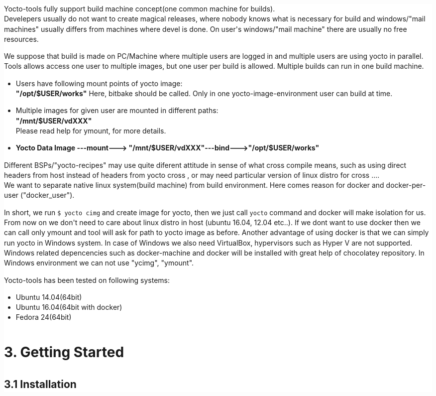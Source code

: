   
Yocto-tools fully support build machine concept(one common machine for builds).  
Develepers usually do not want to create magical releases, 
where nobody knows what is necessary for build
and windows/"mail machines" usually differs from machines where devel is done.
On user's windows/"mail machine" there are usually no free resources. 

We suppose that build is made on PC/Machine where multiple users are logged in
and  multiple users are using yocto in parallel.
Tools allows access one user to multiple images, but one user per build is allowed.
Multiple builds can run in one build machine.
   
* Users have following mount points of yocto image:  
  **"/opt/$USER/works"**
  Here, bitbake should be called.
  Only in one yocto-image-environment user can build at time. 

*  Multiple images for given user are mounted in different paths:  
   **"/mnt/$USER/vdXXX"**  
   Please read help for ymount, for more details.  

*  **Yocto Data Image ---mount---> "/mnt/$USER/vdXXX"---bind--->"/opt/$USER/works"**

Different BSPs/"yocto-recipes" may use quite diferent attitude in sense of what cross compile means,
such as using direct headers from host instead of headers from yocto cross ,
or may need particular version of linux distro for cross ....  
We want to separate native linux system(build machine) from build environment.
Here comes reason for docker and docker-per-user ("docker_user").  
  
  
In short, we run `$ yocto cimg` and create image for yocto, then
we just call `yocto` command and docker  will make isolation for us.
From now on we don't need to care about linux distro in host (ubuntu 16.04, 12.04 etc..).
If we dont want to use docker then we can call only ymount and tool
will ask for path to yocto image as before.
Another advantage of using docker is that we can simply run yocto in Windows system.
In case of Windows we also need VirtualBox, 
hypervisors such as Hyper V are not supported.
Windows related depencencies such as docker-machine and docker 
will be installed with great help of chocolatey repository.
In Windows environment we can not use "ycimg", "ymount".  


Yocto-tools has been tested on following systems:  

 * Ubuntu 14.04(64bit)
 * Ubuntu 16.04(64bit with docker) 
 * Fedora 24(64bit)  


# 3. Getting Started 

## 3.1 Installation
